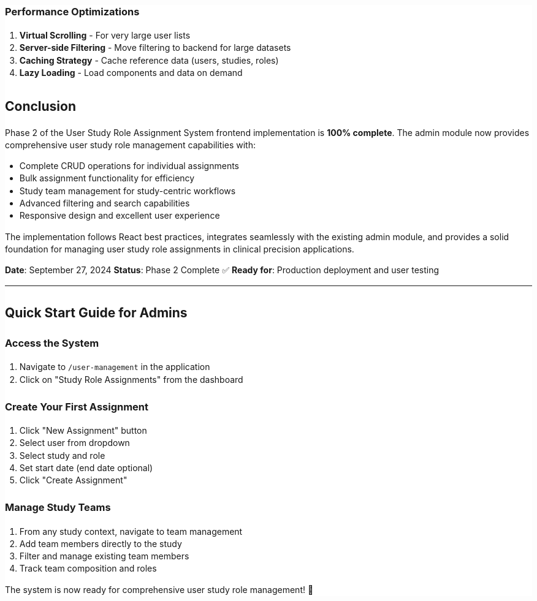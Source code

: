 ### Performance Optimizations
1. **Virtual Scrolling** - For very large user lists
2. **Server-side Filtering** - Move filtering to backend for large datasets
3. **Caching Strategy** - Cache reference data (users, studies, roles)
4. **Lazy Loading** - Load components and data on demand

## Conclusion

Phase 2 of the User Study Role Assignment System frontend implementation is **100% complete**. The admin module now provides comprehensive user study role management capabilities with:

- Complete CRUD operations for individual assignments
- Bulk assignment functionality for efficiency
- Study team management for study-centric workflows
- Advanced filtering and search capabilities
- Responsive design and excellent user experience

The implementation follows React best practices, integrates seamlessly with the existing admin module, and provides a solid foundation for managing user study role assignments in clinical precision applications.

**Date**: September 27, 2024
**Status**: Phase 2 Complete ✅
**Ready for**: Production deployment and user testing

---

## Quick Start Guide for Admins

### Access the System
1. Navigate to `/user-management` in the application
2. Click on "Study Role Assignments" from the dashboard

### Create Your First Assignment
1. Click "New Assignment" button
2. Select user from dropdown
3. Select study and role
4. Set start date (end date optional)
5. Click "Create Assignment"

### Manage Study Teams
1. From any study context, navigate to team management
2. Add team members directly to the study
3. Filter and manage existing team members
4. Track team composition and roles

The system is now ready for comprehensive user study role management! 🎉